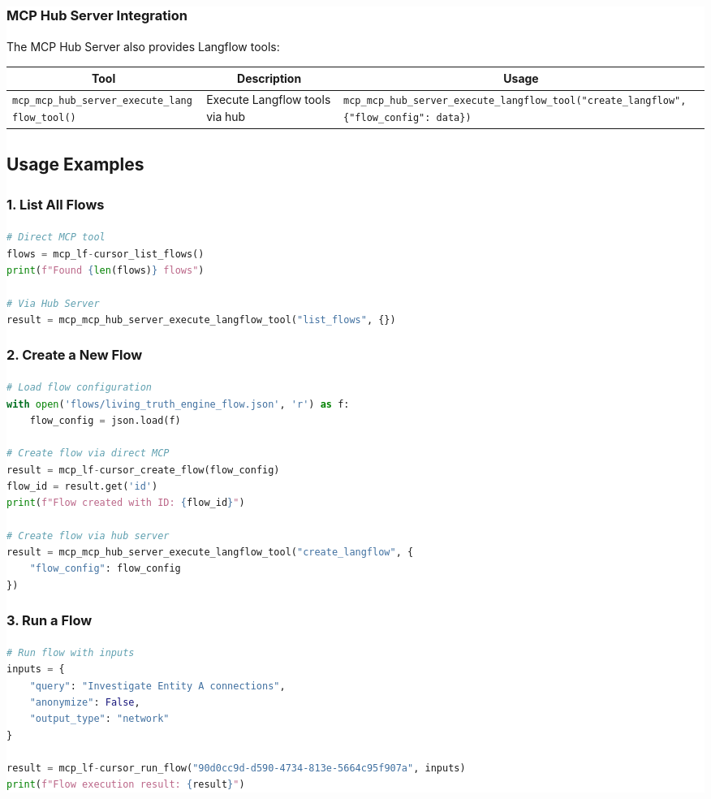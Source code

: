 ### **MCP Hub Server Integration**

The MCP Hub Server also provides Langflow tools:

| Tool | Description | Usage |
|------|-------------|-------|
| `mcp_mcp_hub_server_execute_langflow_tool()` | Execute Langflow tools via hub | `mcp_mcp_hub_server_execute_langflow_tool("create_langflow", {"flow_config": data})` |

## Usage Examples

### **1. List All Flows**

```python
# Direct MCP tool
flows = mcp_lf-cursor_list_flows()
print(f"Found {len(flows)} flows")

# Via Hub Server
result = mcp_mcp_hub_server_execute_langflow_tool("list_flows", {})
```

### **2. Create a New Flow**

```python
# Load flow configuration
with open('flows/living_truth_engine_flow.json', 'r') as f:
    flow_config = json.load(f)

# Create flow via direct MCP
result = mcp_lf-cursor_create_flow(flow_config)
flow_id = result.get('id')
print(f"Flow created with ID: {flow_id}")

# Create flow via hub server
result = mcp_mcp_hub_server_execute_langflow_tool("create_langflow", {
    "flow_config": flow_config
})
```

### **3. Run a Flow**

```python
# Run flow with inputs
inputs = {
    "query": "Investigate Entity A connections",
    "anonymize": False,
    "output_type": "network"
}

result = mcp_lf-cursor_run_flow("90d0cc9d-d590-4734-813e-5664c95f907a", inputs)
print(f"Flow execution result: {result}")
```
